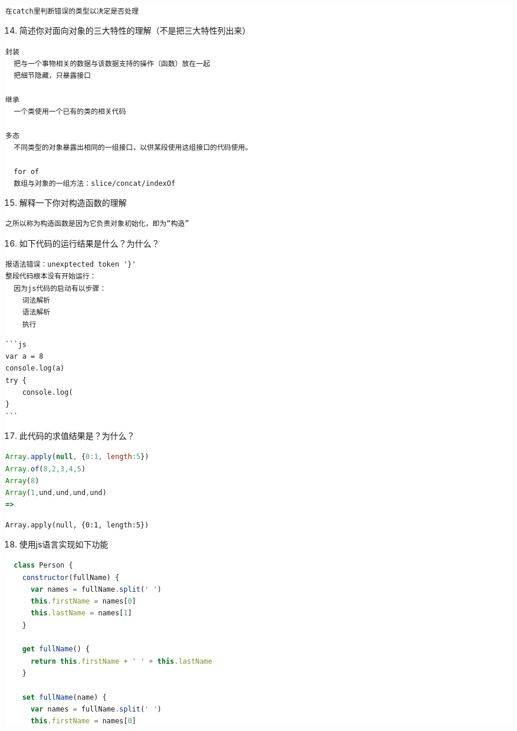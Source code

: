```
在catch里判断错误的类型以决定是否处理

```
14. 简述你对面向对象的三大特性的理解（不是把三大特性列出来）
```
封装
  把与一个事物相关的数据与该数据支持的操作（函数）放在一起
  把细节隐藏，只暴露接口

继承
  一个类使用一个已有的类的相关代码

多态
  不同类型的对象暴露出相同的一组接口，以供某段使用这组接口的代码使用。

  for of
  数组与对象的一组方法：slice/concat/indexOf

```
15. 解释一下你对构造函数的理解
```
之所以称为构造函数是因为它负责对象初始化，即为“构造”

```
16. 如下代码的运行结果是什么？为什么？
```
报语法错误：unexptected token '}'
整段代码根本没有开始运行：
  因为js代码的启动有以步骤：
    词法解析
    语法解析
    执行
```
    ```js
    var a = 8
    console.log(a)
    try {
        console.log(
    }
    ```
17. 此代码的求值结果是？为什么？
```js
Array.apply(null, {0:1, length:5})
Array.of(8,2,3,4,5)
Array(8)
Array(1,und,und,und,und)
=> 
```
    Array.apply(null, {0:1, length:5})
18. 使用js语言实现如下功能
```js
  class Person {
    constructor(fullName) {
      var names = fullName.split(' ')
      this.firstName = names[0]
      this.lastName = names[1]
    }

    get fullName() {
      return this.firstName + ' ' + this.lastName
    }

    set fullName(name) {
      var names = fullName.split(' ')
      this.firstName = names[0]
```